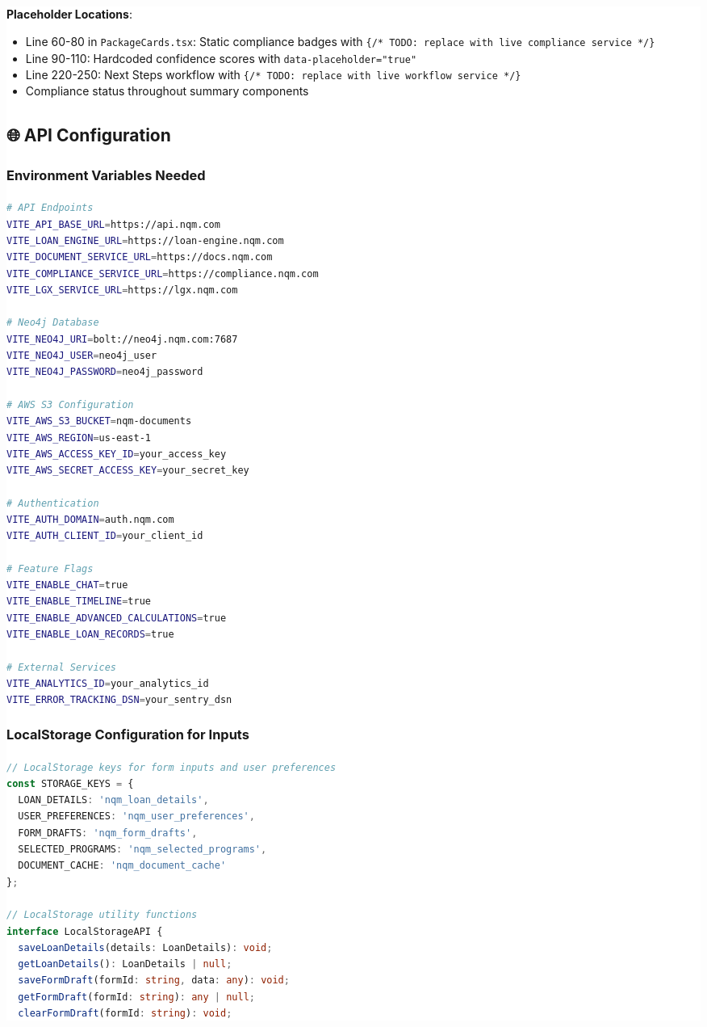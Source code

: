 **Placeholder Locations**:
- Line 60-80 in `PackageCards.tsx`: Static compliance badges with `{/* TODO: replace with live compliance service */}`
- Line 90-110: Hardcoded confidence scores with `data-placeholder="true"`
- Line 220-250: Next Steps workflow with `{/* TODO: replace with live workflow service */}`
- Compliance status throughout summary components

## 🌐 API Configuration

### Environment Variables Needed

```bash
# API Endpoints
VITE_API_BASE_URL=https://api.nqm.com
VITE_LOAN_ENGINE_URL=https://loan-engine.nqm.com
VITE_DOCUMENT_SERVICE_URL=https://docs.nqm.com
VITE_COMPLIANCE_SERVICE_URL=https://compliance.nqm.com
VITE_LGX_SERVICE_URL=https://lgx.nqm.com

# Neo4j Database
VITE_NEO4J_URI=bolt://neo4j.nqm.com:7687
VITE_NEO4J_USER=neo4j_user
VITE_NEO4J_PASSWORD=neo4j_password

# AWS S3 Configuration
VITE_AWS_S3_BUCKET=nqm-documents
VITE_AWS_REGION=us-east-1
VITE_AWS_ACCESS_KEY_ID=your_access_key
VITE_AWS_SECRET_ACCESS_KEY=your_secret_key

# Authentication
VITE_AUTH_DOMAIN=auth.nqm.com
VITE_AUTH_CLIENT_ID=your_client_id

# Feature Flags
VITE_ENABLE_CHAT=true
VITE_ENABLE_TIMELINE=true
VITE_ENABLE_ADVANCED_CALCULATIONS=true
VITE_ENABLE_LOAN_RECORDS=true

# External Services
VITE_ANALYTICS_ID=your_analytics_id
VITE_ERROR_TRACKING_DSN=your_sentry_dsn
```

### LocalStorage Configuration for Inputs

```typescript
// LocalStorage keys for form inputs and user preferences
const STORAGE_KEYS = {
  LOAN_DETAILS: 'nqm_loan_details',
  USER_PREFERENCES: 'nqm_user_preferences',
  FORM_DRAFTS: 'nqm_form_drafts',
  SELECTED_PROGRAMS: 'nqm_selected_programs',
  DOCUMENT_CACHE: 'nqm_document_cache'
};

// LocalStorage utility functions
interface LocalStorageAPI {
  saveLoanDetails(details: LoanDetails): void;
  getLoanDetails(): LoanDetails | null;
  saveFormDraft(formId: string, data: any): void;
  getFormDraft(formId: string): any | null;
  clearFormDraft(formId: string): void;
```